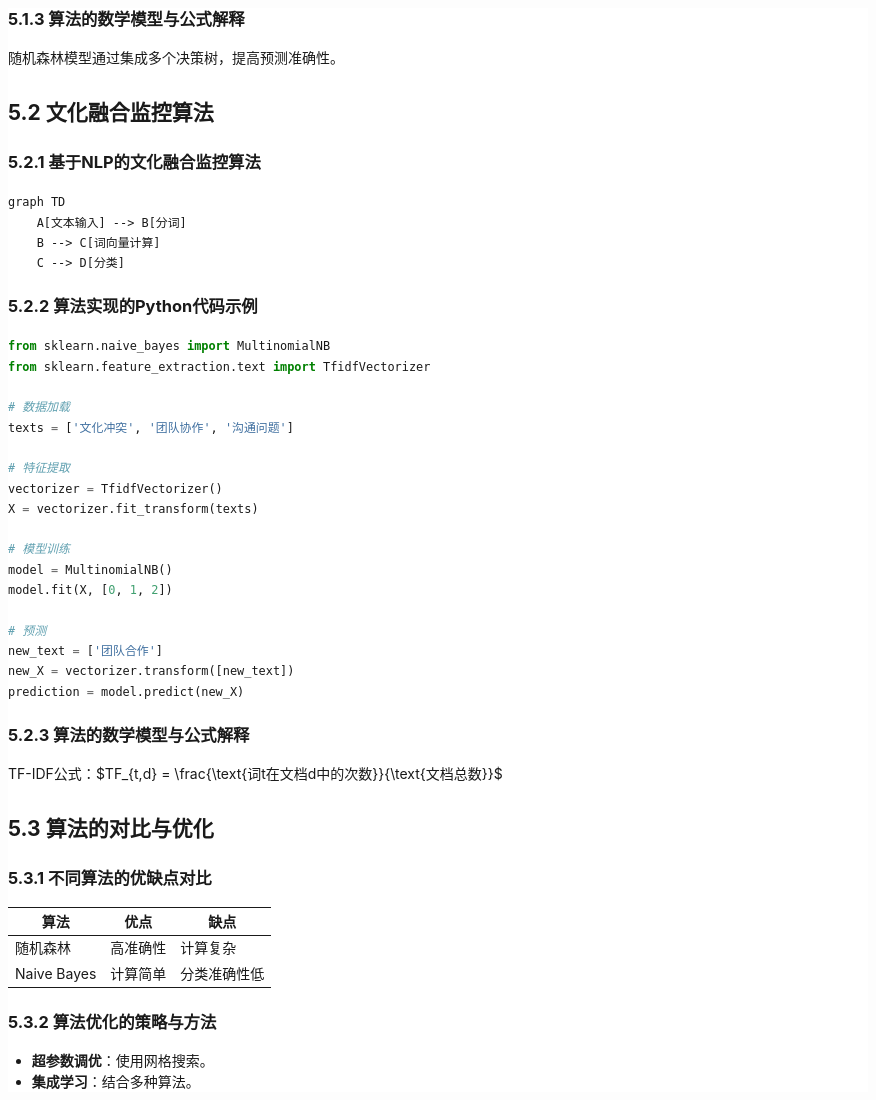 
### 5.1.3 算法的数学模型与公式解释
随机森林模型通过集成多个决策树，提高预测准确性。

## 5.2 文化融合监控算法
### 5.2.1 基于NLP的文化融合监控算法
```mermaid
graph TD
    A[文本输入] --> B[分词]
    B --> C[词向量计算]
    C --> D[分类]
```

### 5.2.2 算法实现的Python代码示例
```python
from sklearn.naive_bayes import MultinomialNB
from sklearn.feature_extraction.text import TfidfVectorizer

# 数据加载
texts = ['文化冲突', '团队协作', '沟通问题']

# 特征提取
vectorizer = TfidfVectorizer()
X = vectorizer.fit_transform(texts)

# 模型训练
model = MultinomialNB()
model.fit(X, [0, 1, 2])

# 预测
new_text = ['团队合作']
new_X = vectorizer.transform([new_text])
prediction = model.predict(new_X)
```

### 5.2.3 算法的数学模型与公式解释
TF-IDF公式：$TF_{t,d} = \frac{\text{词t在文档d中的次数}}{\text{文档总数}}$

## 5.3 算法的对比与优化
### 5.3.1 不同算法的优缺点对比
| 算法 | 优点 | 缺点 |
|------|------|------|
| 随机森林 | 高准确性 | 计算复杂 |
| Naive Bayes | 计算简单 | 分类准确性低 |

### 5.3.2 算法优化的策略与方法
- **超参数调优**：使用网格搜索。
- **集成学习**：结合多种算法。
